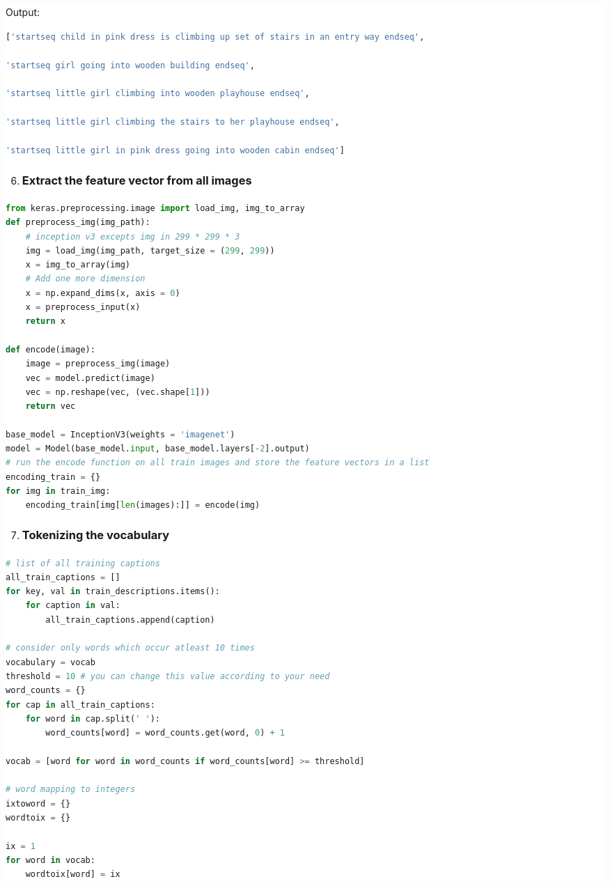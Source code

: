 Output:

```python
['startseq child in pink dress is climbing up set of stairs in an entry way endseq', 

'startseq girl going into wooden building endseq', 

'startseq little girl climbing into wooden playhouse endseq', 

'startseq little girl climbing the stairs to her playhouse endseq', 

'startseq little girl in pink dress going into wooden cabin endseq']
```

6. ### **Extract the feature vector from all images**

```python
from keras.preprocessing.image import load_img, img_to_array
def preprocess_img(img_path):
	# inception v3 excepts img in 299 * 299 * 3
	img = load_img(img_path, target_size = (299, 299))
	x = img_to_array(img)
	# Add one more dimension
	x = np.expand_dims(x, axis = 0)
	x = preprocess_input(x)
	return x

def encode(image):
	image = preprocess_img(image)
	vec = model.predict(image)
	vec = np.reshape(vec, (vec.shape[1]))
	return vec

base_model = InceptionV3(weights = 'imagenet')
model = Model(base_model.input, base_model.layers[-2].output)
# run the encode function on all train images and store the feature vectors in a list
encoding_train = {}
for img in train_img:
	encoding_train[img[len(images):]] = encode(img)
```

7. ### **Tokenizing the vocabulary**

```python
# list of all training captions
all_train_captions = []
for key, val in train_descriptions.items():
	for caption in val:
		all_train_captions.append(caption)

# consider only words which occur atleast 10 times
vocabulary = vocab
threshold = 10 # you can change this value according to your need
word_counts = {}
for cap in all_train_captions:
	for word in cap.split(' '):
		word_counts[word] = word_counts.get(word, 0) + 1

vocab = [word for word in word_counts if word_counts[word] >= threshold]

# word mapping to integers
ixtoword = {}
wordtoix = {}

ix = 1
for word in vocab:
	wordtoix[word] = ix
```